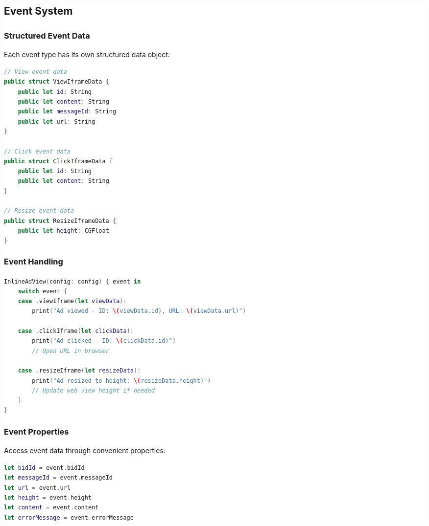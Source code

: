 ## Event System

### Structured Event Data

Each event type has its own structured data object:

```swift
// View event data
public struct ViewIframeData {
    public let id: String
    public let content: String
    public let messageId: String
    public let url: String
}

// Click event data
public struct ClickIframeData {
    public let id: String
    public let content: String
}

// Resize event data
public struct ResizeIframeData {
    public let height: CGFloat
}
```

### Event Handling

```swift
InlineAdView(config: config) { event in
    switch event {
    case .viewIframe(let viewData):
        print("Ad viewed - ID: \(viewData.id), URL: \(viewData.url)")
        
    case .clickIframe(let clickData):
        print("Ad clicked - ID: \(clickData.id)")
        // Open URL in browser
        
    case .resizeIframe(let resizeData):
        print("Ad resized to height: \(resizeData.height)")
        // Update web view height if needed
    }
}
```

### Event Properties

Access event data through convenient properties:

```swift
let bidId = event.bidId
let messageId = event.messageId
let url = event.url
let height = event.height
let content = event.content
let errorMessage = event.errorMessage
```
